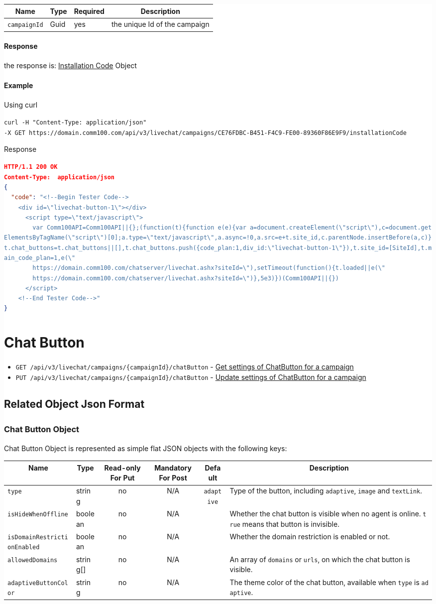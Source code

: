   | Name  | Type | Required  | Description |
  | - | - | - | - |
  | `campaignId` | Guid | yes  |  the unique Id of the campaign |

#### Response

the response is: [Installation Code](#Installation-Code-Object) Object

#### Example

Using curl
```
curl -H "Content-Type: application/json"
-X GET https://domain.comm100.com/api/v3/livechat/campaigns/CE76FDBC-B451-F4C9-FE00-89360F86E9F9/installationCode
```

Response
``` json
HTTP/1.1 200 OK
Content-Type:  application/json
{
  "code": "<!--Begin Tester Code-->
    <div id=\"livechat-button-1\"></div>
      <script type=\"text/javascript\">
        var Comm100API=Comm100API||{};(function(t){function e(e){var a=document.createElement(\"script\"),c=document.getElementsByTagName(\"script\")[0];a.type=\"text/javascript\",a.async=!0,a.src=e+t.site_id,c.parentNode.insertBefore(a,c)}t.chat_buttons=t.chat_buttons||[],t.chat_buttons.push({code_plan:1,div_id:\"livechat-button-1\"}),t.site_id=[SiteId],t.main_code_plan=1,e(\"  
        https://domain.comm100.com/chatserver/livechat.ashx?siteId=\"),setTimeout(function(){t.loaded||e(\"  
        https://domain.comm100.com/chatserver/livechat.ashx?siteId=\")},5e3)})(Comm100API||{})
      </script>
    <!--End Tester Code-->"
}
```

# Chat Button

- `GET /api/v3/livechat/campaigns/{campaignId}/chatButton` - [Get settings of ChatButton for a campaign](#get-chat-button)
- `PUT /api/v3/livechat/campaigns/{campaignId}/chatButton` - [Update settings of ChatButton for a campaign](#update-chat-button)

## Related Object Json Format

### Chat Button Object

  Chat Button Object is represented as simple flat JSON objects with the following keys:  

  | Name | Type | Read-only For Put | Mandatory For Post | Default | Description |
  | - | - | :-: | :-: | :-: | - |
  | `type` | string | no | N/A | `adaptive` | Type of the button, including `adaptive`, `image` and `textLink`. |
  | `isHideWhenOffline` | boolean | no | N/A | | Whether the chat button is visible when no agent is online. `true` means that button is invisible. |
  | `isDomainRestrictionEnabled` | boolean | no | N/A | | Whether the domain restriction is enabled or not. |
  | `allowedDomains` | string[] | no | N/A | | An array of `domains` or `urls`, on which the chat button is visible. |
  | `adaptiveButtonColor` | string | no | N/A | | The theme color of the chat button, available when `type` is `adaptive`. |